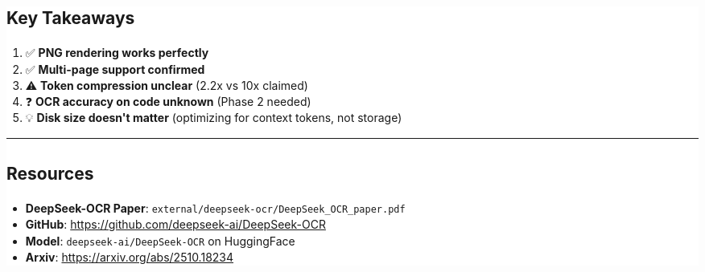 
## Key Takeaways

1. ✅ **PNG rendering works perfectly**
2. ✅ **Multi-page support confirmed**
3. ⚠️ **Token compression unclear** (2.2x vs 10x claimed)
4. ❓ **OCR accuracy on code unknown** (Phase 2 needed)
5. 💡 **Disk size doesn't matter** (optimizing for context tokens, not storage)

---

## Resources

- **DeepSeek-OCR Paper**: `external/deepseek-ocr/DeepSeek_OCR_paper.pdf`
- **GitHub**: https://github.com/deepseek-ai/DeepSeek-OCR
- **Model**: `deepseek-ai/DeepSeek-OCR` on HuggingFace
- **Arxiv**: https://arxiv.org/abs/2510.18234
